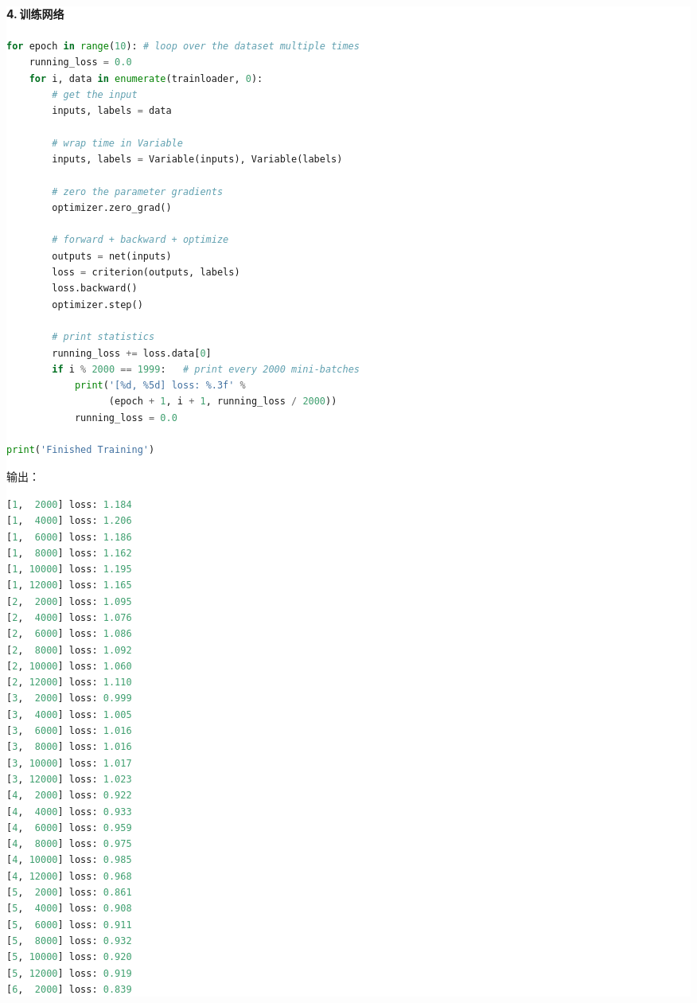 #### 4. 训练网络

```python
for epoch in range(10): # loop over the dataset multiple times
    running_loss = 0.0
    for i, data in enumerate(trainloader, 0):
        # get the input
        inputs, labels = data
        
        # wrap time in Variable
        inputs, labels = Variable(inputs), Variable(labels)
        
        # zero the parameter gradients
        optimizer.zero_grad()
        
        # forward + backward + optimize
        outputs = net(inputs)
        loss = criterion(outputs, labels)
        loss.backward()
        optimizer.step()
        
        # print statistics
        running_loss += loss.data[0]
        if i % 2000 == 1999:   # print every 2000 mini-batches
            print('[%d, %5d] loss: %.3f' %
                  (epoch + 1, i + 1, running_loss / 2000))
            running_loss = 0.0

print('Finished Training')
```

输出：

```python
[1,  2000] loss: 1.184
[1,  4000] loss: 1.206
[1,  6000] loss: 1.186
[1,  8000] loss: 1.162
[1, 10000] loss: 1.195
[1, 12000] loss: 1.165
[2,  2000] loss: 1.095
[2,  4000] loss: 1.076
[2,  6000] loss: 1.086
[2,  8000] loss: 1.092
[2, 10000] loss: 1.060
[2, 12000] loss: 1.110
[3,  2000] loss: 0.999
[3,  4000] loss: 1.005
[3,  6000] loss: 1.016
[3,  8000] loss: 1.016
[3, 10000] loss: 1.017
[3, 12000] loss: 1.023
[4,  2000] loss: 0.922
[4,  4000] loss: 0.933
[4,  6000] loss: 0.959
[4,  8000] loss: 0.975
[4, 10000] loss: 0.985
[4, 12000] loss: 0.968
[5,  2000] loss: 0.861
[5,  4000] loss: 0.908
[5,  6000] loss: 0.911
[5,  8000] loss: 0.932
[5, 10000] loss: 0.920
[5, 12000] loss: 0.919
[6,  2000] loss: 0.839
```